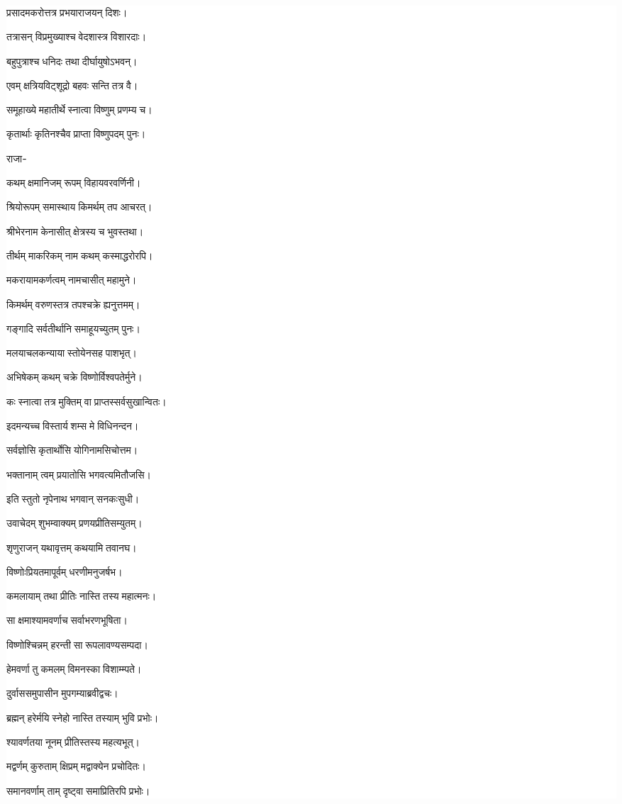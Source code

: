 प्रसादमकरोत्तत्र प्रभयाराजयन् दिशः।

तत्रासन् विप्रमुख्याश्च वेदशास्त्र विशारदाः।

बहुपुत्राश्च धनिदः तथा दीर्घायुषोऽभवन्।

एवम् क्षत्रियविट्शूद्रो बहवः सन्ति तत्र वै।

समूहाख्ये महातीर्थे स्नात्वा विष्णुम् प्रणम्य च।

कृतार्थाः कृतिनश्चैव प्राप्ता विष्णुपदम् पुनः।

राजा-

कथम् क्षमानिजम् रूपम् विहायवरवर्णिनी।

श्रियोरूपम् समास्थाय किमर्थम् तप आचरत्।

श्रीभेरनाम केनासीत् क्षेत्रस्य च भुवस्तथा।

तीर्थम् माकरिकम् नाम कथम् कस्माद्धरोरपि।

मकरायामकर्णत्वम् नामचासीत् महामुने।

किमर्थम् वरुणस्तत्र तपश्चक्रे ह्यनुत्तमम्।

गङ्गादि सर्वतीर्थानि समाहूयच्युतम् पुनः।

मलयाचलकन्याया स्तोयेनसह पाशभृत्।

अभिषेकम् कथम् चक्रे विष्णोर्विश्वपतेर्मुने।

कः स्नात्वा तत्र मुक्तिम् वा प्राप्तस्सर्वसुखान्वितः।

इदमन्यच्च विस्तार्य शम्स मे विधिनन्दन।

सर्वज्ञोसि कृतार्थोसि योगिनामसिचोत्तम।

भक्तानाम् त्वम् प्रयातोसि भगवत्यमितौजसि।

इति स्तुतो नृपेनाथ भगवान् सनकःसुधी।

उवाचेदम् शुभम्वाक्यम् प्रणयप्रीतिसम्युतम्।

शृणुराजन् यथावृत्तम् कथयामि तवानघ।

विष्णोःप्रियतमापूर्वम् धरणीमनुजर्षभ।

कमलायाम् तथा प्रीतिः नास्ति तस्य महात्मनः।

सा क्षमाश्यामवर्णाच सर्वाभरणभूषिता।

विष्णोश्चिन्नम् हरन्ती सा रूपलावण्यसम्पदा।

हेमवर्णा तु कमलम् विमनस्का विशाम्म्पते।

दुर्वाससमुपासीन मुपगम्याब्रवीद्वचः।

ब्रह्मन् हरेर्मयि स्नेहो नास्ति तस्याम् भुवि प्रभोः।

श्यावर्णतया नूनम् प्रीतिस्तस्य महत्यभूत्।

मद्वर्णम् कुरुताम् क्षिप्रम् मद्वाक्येन प्रचोदितः।

समानवर्णाम् ताम् दृष्ट्वा समाप्रितिरपि प्रभोः।
